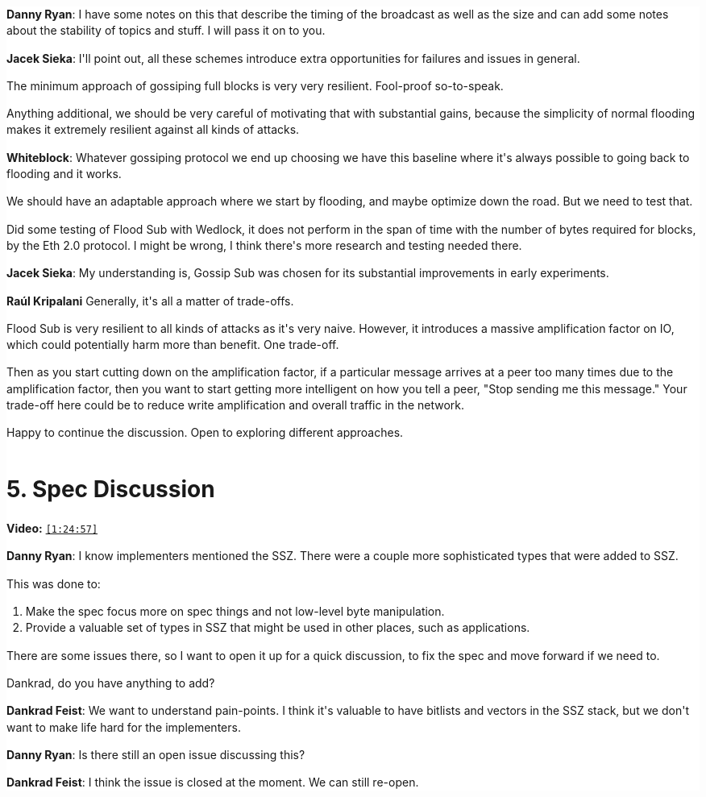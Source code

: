 **Danny Ryan**: I have some notes on this that describe the timing of the broadcast as well as the size and can add some notes about the stability of topics and stuff. I will pass it on to you.

**Jacek Sieka**: I'll point out, all these schemes introduce extra opportunities for failures and issues in general.

The minimum approach of gossiping full blocks is very very resilient. Fool-proof so-to-speak.

Anything additional, we should be very careful of motivating that with substantial gains, because the simplicity of normal flooding makes it extremely resilient against all kinds of attacks.

**Whiteblock**: Whatever gossiping protocol we end up choosing we have this baseline where it's always possible to going back to flooding and it works.

We should have an adaptable approach where we start by flooding, and maybe optimize down the road. But we need to test that.

Did some testing of Flood Sub with Wedlock, it does not perform in the span of time with the number of bytes required for blocks, by the Eth 2.0 protocol. I might be wrong, I think there's more research and testing needed there.

**Jacek Sieka**: My understanding is, Gossip Sub was chosen for its substantial improvements in early experiments.

**Raúl Kripalani** Generally, it's all a matter of trade-offs.

Flood Sub is very resilient to all kinds of attacks as it's very naive.  However, it introduces a massive amplification factor on IO, which could potentially harm more than benefit. One trade-off.

Then as you start cutting down on the amplification factor, if a particular message arrives at a peer too many times due to the amplification factor, then you want to start getting more intelligent on how you tell a peer, "Stop sending me this message." Your trade-off here could be to reduce write amplification and overall traffic in the network.

Happy to continue the discussion.  Open to exploring different approaches.


# 5. Spec Discussion

**Video:**  [`[1:24:57]`](https://youtu.be/YB8o_5qjNBc?t=5095)

**Danny Ryan**: I know implementers mentioned the SSZ. There were a couple more sophisticated types that were added to SSZ.

This was done to:
1. Make the spec focus more on spec things and not low-level byte manipulation.
2. Provide a valuable set of types in SSZ that might be used in other places, such as applications.

There are some issues there, so I want to open it up for a quick discussion, to fix the spec and move forward if we need to.

Dankrad, do you have anything to add?

**Dankrad Feist**: We want to understand pain-points. I think it's valuable to have bitlists and vectors in the SSZ stack, but we don't want to make life hard for the implementers.

**Danny Ryan**: Is there still an open issue discussing this?

**Dankrad Feist**: I think the issue is closed at the moment. We can still re-open.
